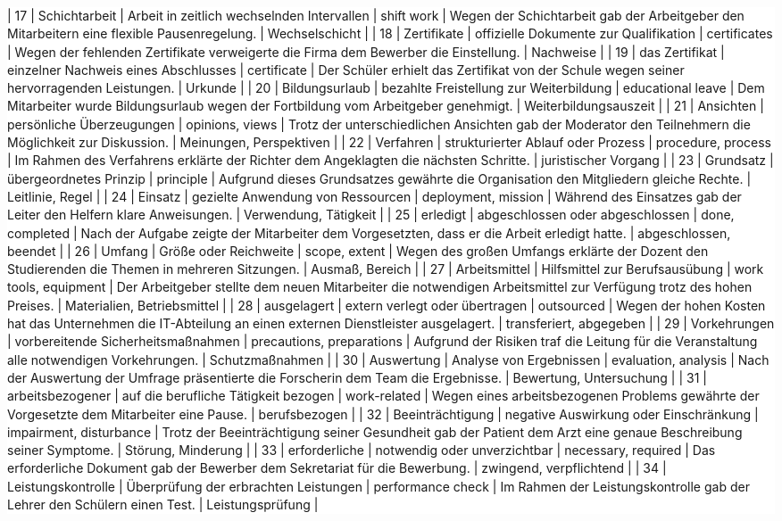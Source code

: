 | 17  | Schichtarbeit               | Arbeit in zeitlich wechselnden Intervallen             | shift work                            | Wegen der Schichtarbeit gab der Arbeitgeber den Mitarbeitern eine flexible Pausenregelung.                                                           | Wechselschicht                          |
| 18  | Zertifikate                 | offizielle Dokumente zur Qualifikation                 | certificates                          | Wegen der fehlenden Zertifikate verweigerte die Firma dem Bewerber die Einstellung.                                                                  | Nachweise                               |
| 19  | das Zertifikat              | einzelner Nachweis eines Abschlusses                   | certificate                           | Der Schüler erhielt das Zertifikat von der Schule wegen seiner hervorragenden Leistungen.                                                            | Urkunde                                 |
| 20  | Bildungsurlaub              | bezahlte Freistellung zur Weiterbildung                | educational leave                     | Dem Mitarbeiter wurde Bildungsurlaub wegen der Fortbildung vom Arbeitgeber genehmigt.                                                                | Weiterbildungsauszeit                   |
| 21  | Ansichten                   | persönliche Überzeugungen                              | opinions, views                       | Trotz der unterschiedlichen Ansichten gab der Moderator den Teilnehmern die Möglichkeit zur Diskussion.                                               | Meinungen, Perspektiven                |
| 22  | Verfahren                   | strukturierter Ablauf oder Prozess                     | procedure, process                    | Im Rahmen des Verfahrens erklärte der Richter dem Angeklagten die nächsten Schritte.                                                                 | juristischer Vorgang                    |
| 23  | Grundsatz                   | übergeordnetes Prinzip                                 | principle                             | Aufgrund dieses Grundsatzes gewährte die Organisation den Mitgliedern gleiche Rechte.                                                                | Leitlinie, Regel                        |
| 24  | Einsatz                     | gezielte Anwendung von Ressourcen                      | deployment, mission                   | Während des Einsatzes gab der Leiter den Helfern klare Anweisungen.                                                                                   | Verwendung, Tätigkeit                   |
| 25  | erledigt                    | abgeschlossen oder abgeschlossen                       | done, completed                       | Nach der Aufgabe zeigte der Mitarbeiter dem Vorgesetzten, dass er die Arbeit erledigt hatte.                                                         | abgeschlossen, beendet                  |
| 26  | Umfang                      | Größe oder Reichweite                                  | scope, extent                         | Wegen des großen Umfangs erklärte der Dozent den Studierenden die Themen in mehreren Sitzungen.                                                      | Ausmaß, Bereich                         |
| 27  | Arbeitsmittel               | Hilfsmittel zur Berufsausübung                         | work tools, equipment                 | Der Arbeitgeber stellte dem neuen Mitarbeiter die notwendigen Arbeitsmittel zur Verfügung trotz des hohen Preises.                                   | Materialien, Betriebsmittel             |
| 28  | ausgelagert                 | extern verlegt oder übertragen                         | outsourced                            | Wegen der hohen Kosten hat das Unternehmen die IT-Abteilung an einen externen Dienstleister ausgelagert.                                             | transferiert, abgegeben                |
| 29  | Vorkehrungen                | vorbereitende Sicherheitsmaßnahmen                     | precautions, preparations             | Aufgrund der Risiken traf die Leitung für die Veranstaltung alle notwendigen Vorkehrungen.                                                            | Schutzmaßnahmen                         |
| 30  | Auswertung                  | Analyse von Ergebnissen                                | evaluation, analysis                  | Nach der Auswertung der Umfrage präsentierte die Forscherin dem Team die Ergebnisse.                                                                 | Bewertung, Untersuchung                |
| 31  | arbeitsbezogener            | auf die berufliche Tätigkeit bezogen                   | work-related                          | Wegen eines arbeitsbezogenen Problems gewährte der Vorgesetzte dem Mitarbeiter eine Pause.                                                            | berufsbezogen                           |
| 32  | Beeinträchtigung            | negative Auswirkung oder Einschränkung                 | impairment, disturbance               | Trotz der Beeinträchtigung seiner Gesundheit gab der Patient dem Arzt eine genaue Beschreibung seiner Symptome.                                       | Störung, Minderung                     |
| 33  | erforderliche               | notwendig oder unverzichtbar                           | necessary, required                   | Das erforderliche Dokument gab der Bewerber dem Sekretariat für die Bewerbung.                                                                       | zwingend, verpflichtend                 |
| 34  | Leistungskontrolle          | Überprüfung der erbrachten Leistungen                  | performance check                     | Im Rahmen der Leistungskontrolle gab der Lehrer den Schülern einen Test.                                                                             | Leistungsprüfung                        |